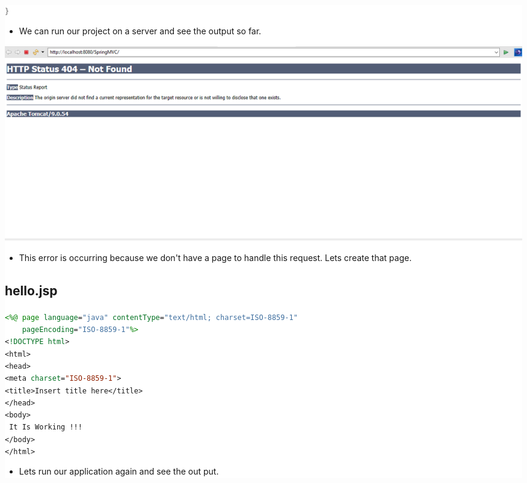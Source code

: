 ```java
}

```
*  We can run our project on a server and see the output so far.

![image](screenshots/Spring_Introduction/spring_14.png)
* This error is occurring because we don't have a page to 
handle this request. Lets create that page.
## hello.jsp

```jsp
<%@ page language="java" contentType="text/html; charset=ISO-8859-1"
    pageEncoding="ISO-8859-1"%>
<!DOCTYPE html>
<html>
<head>
<meta charset="ISO-8859-1">
<title>Insert title here</title>
</head>
<body>
 It Is Working !!!
</body>
</html>
```
* Lets run our application again and see the out put.